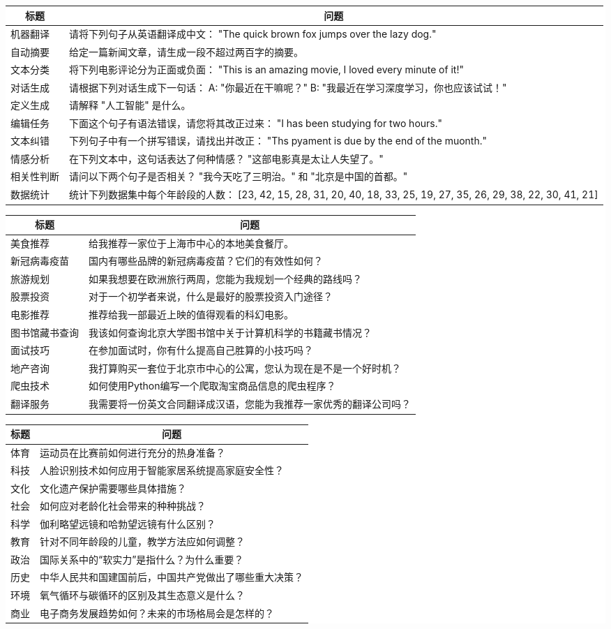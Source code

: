 | 标题                                      | 问题                                                                                                                                                                                                                                                                                                                                                                                                           |
|-----------------------------------------|----------------------------------------------------------------------------------------------------------------------------------------------------------------------------------------------------------------------------------------------------------------------------------------------------------------------------------------------------------------------------------------------------------------|
| 机器翻译                            | 请将下列句子从英语翻译成中文： "The quick brown fox jumps over the lazy dog."                                                                                                                                                                                                                                                                                       |
| 自动摘要                          | 给定一篇新闻文章，请生成一段不超过两百字的摘要。                                                                                                                                                                                                                                                                                                                   |
| 文本分类                           | 将下列电影评论分为正面或负面： "This is an amazing movie, I loved every minute of it!"                                                                                                                                                                                                                                                                                                   |
| 对话生成                          | 请根据下列对话生成下一句话： A: "你最近在干嘛呢？" B: "我最近在学习深度学习，你也应该试试！"                                                                                                                                                                                                                                                                                    |
| 定义生成                           | 请解释 "人工智能" 是什么。                                                                                                                                                                                                                                                                                                                                        |
| 编辑任务                          | 下面这个句子有语法错误，请您将其改正过来： "I has been studying for two hours."                                                                                                                                                                                                                                                                                   |
| 文本纠错                          | 下列句子中有一个拼写错误，请找出并改正： "Ths pyament is due by the end of the muonth."                                                                                                                                                                                                                                                                            |
| 情感分析                          | 在下列文本中，这句话表达了何种情感？ "这部电影真是太让人失望了。"                                                                                                                                                                                                                                                                                                          |
| 相关性判断                        | 请问以下两个句子是否相关？ "我今天吃了三明治。" 和 "北京是中国的首都。"                                                                                                                                                                                                                                                                                             |
| 数据统计                          | 统计下列数据集中每个年龄段的人数： [23, 42, 15, 28, 31, 20, 40, 18, 33, 25, 19, 27, 35, 26, 29, 38, 22, 30, 41, 21]                                                                                                                                                                                                                                           |

| 标题                           | 问题                                                         |
| ------------------------------ | ------------------------------------------------------------ |
| 美食推荐                     | 给我推荐一家位于上海市中心的本地美食餐厅。                            |
| 新冠病毒疫苗                  | 国内有哪些品牌的新冠病毒疫苗？它们的有效性如何？                    |
| 旅游规划                     | 如果我想要在欧洲旅行两周，您能为我规划一个经典的路线吗？              |
| 股票投资                     | 对于一个初学者来说，什么是最好的股票投资入门途径？                |
| 电影推荐                     | 推荐给我一部最近上映的值得观看的科幻电影。                             |
| 图书馆藏书查询               | 我该如何查询北京大学图书馆中关于计算机科学的书籍藏书情况？            |
| 面试技巧                     | 在参加面试时，你有什么提高自己胜算的小技巧吗？                       |
| 地产咨询                     | 我打算购买一套位于北京市中心的公寓，您认为现在是不是一个好时机？        |
| 爬虫技术                     | 如何使用Python编写一个爬取淘宝商品信息的爬虫程序？                 |
| 翻译服务                     | 我需要将一份英文合同翻译成汉语，您能为我推荐一家优秀的翻译公司吗？      |

|标题|问题|
|---|---|
|体育|运动员在比赛前如何进行充分的热身准备？|
|科技|人脸识别技术如何应用于智能家居系统提高家庭安全性？|
|文化|文化遗产保护需要哪些具体措施？|
|社会|如何应对老龄化社会带来的种种挑战？|
|科学|伽利略望远镜和哈勃望远镜有什么区别？|
|教育|针对不同年龄段的儿童，教学方法应如何调整？|
|政治|国际关系中的“软实力”是指什么？为什么重要？|
|历史|中华人民共和国建国前后，中国共产党做出了哪些重大决策？|
|环境|氧气循环与碳循环的区别及其生态意义是什么？|
|商业|电子商务发展趋势如何？未来的市场格局会是怎样的？|
